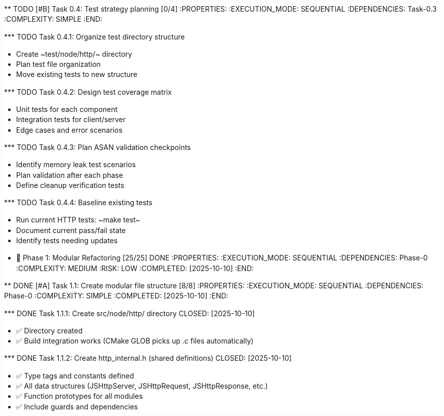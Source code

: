 ** TODO [#B] Task 0.4: Test strategy planning [0/4]
:PROPERTIES:
:EXECUTION_MODE: SEQUENTIAL
:DEPENDENCIES: Task-0.3
:COMPLEXITY: SIMPLE
:END:

*** TODO Task 0.4.1: Organize test directory structure
- Create ~test/node/http/~ directory
- Plan test file organization
- Move existing tests to new structure

*** TODO Task 0.4.2: Design test coverage matrix
- Unit tests for each component
- Integration tests for client/server
- Edge cases and error scenarios

*** TODO Task 0.4.3: Plan ASAN validation checkpoints
- Identify memory leak test scenarios
- Plan validation after each phase
- Define cleanup verification tests

*** TODO Task 0.4.4: Baseline existing tests
- Run current HTTP tests: ~make test~
- Document current pass/fail state
- Identify tests needing updates

* 🔨 Phase 1: Modular Refactoring [25/25] DONE
:PROPERTIES:
:EXECUTION_MODE: SEQUENTIAL
:DEPENDENCIES: Phase-0
:COMPLEXITY: MEDIUM
:RISK: LOW
:COMPLETED: [2025-10-10]
:END:

** DONE [#A] Task 1.1: Create modular file structure [8/8]
:PROPERTIES:
:EXECUTION_MODE: SEQUENTIAL
:DEPENDENCIES: Phase-0
:COMPLEXITY: SIMPLE
:COMPLETED: [2025-10-10]
:END:

*** DONE Task 1.1.1: Create src/node/http/ directory
CLOSED: [2025-10-10]
- ✅ Directory created
- ✅ Build integration works (CMake GLOB picks up .c files automatically)

*** DONE Task 1.1.2: Create http_internal.h (shared definitions)
CLOSED: [2025-10-10]
- ✅ Type tags and constants defined
- ✅ All data structures (JSHttpServer, JSHttpRequest, JSHttpResponse, etc.)
- ✅ Function prototypes for all modules
- ✅ Include guards and dependencies
